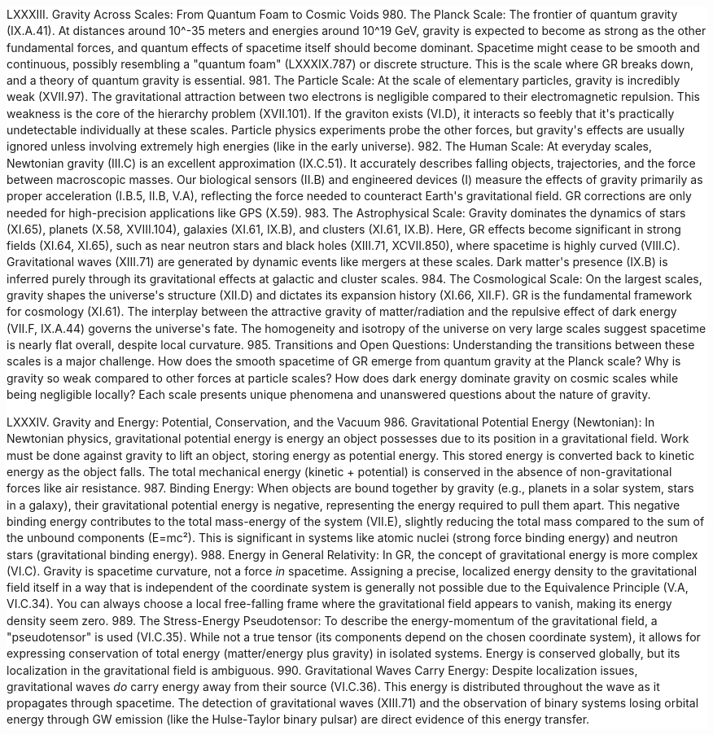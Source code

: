 
LXXXIII. Gravity Across Scales: From Quantum Foam to Cosmic Voids
980. The Planck Scale: The frontier of quantum gravity (IX.A.41). At distances around 10^-35 meters and energies around 10^19 GeV, gravity is expected to become as strong as the other fundamental forces, and quantum effects of spacetime itself should become dominant. Spacetime might cease to be smooth and continuous, possibly resembling a "quantum foam" (LXXXIX.787) or discrete structure. This is the scale where GR breaks down, and a theory of quantum gravity is essential.
981. The Particle Scale: At the scale of elementary particles, gravity is incredibly weak (XVII.97). The gravitational attraction between two electrons is negligible compared to their electromagnetic repulsion. This weakness is the core of the hierarchy problem (XVII.101). If the graviton exists (VI.D), it interacts so feebly that it's practically undetectable individually at these scales. Particle physics experiments probe the other forces, but gravity's effects are usually ignored unless involving extremely high energies (like in the early universe).
982. The Human Scale: At everyday scales, Newtonian gravity (III.C) is an excellent approximation (IX.C.51). It accurately describes falling objects, trajectories, and the force between macroscopic masses. Our biological sensors (II.B) and engineered devices (I) measure the effects of gravity primarily as proper acceleration (I.B.5, II.B, V.A), reflecting the force needed to counteract Earth's gravitational field. GR corrections are only needed for high-precision applications like GPS (X.59).
983. The Astrophysical Scale: Gravity dominates the dynamics of stars (XI.65), planets (X.58, XVIII.104), galaxies (XI.61, IX.B), and clusters (XI.61, IX.B). Here, GR effects become significant in strong fields (XI.64, XI.65), such as near neutron stars and black holes (XIII.71, XCVII.850), where spacetime is highly curved (VIII.C). Gravitational waves (XIII.71) are generated by dynamic events like mergers at these scales. Dark matter's presence (IX.B) is inferred purely through its gravitational effects at galactic and cluster scales.
984. The Cosmological Scale: On the largest scales, gravity shapes the universe's structure (XII.D) and dictates its expansion history (XI.66, XII.F). GR is the fundamental framework for cosmology (XI.61). The interplay between the attractive gravity of matter/radiation and the repulsive effect of dark energy (VII.F, IX.A.44) governs the universe's fate. The homogeneity and isotropy of the universe on very large scales suggest spacetime is nearly flat overall, despite local curvature.
985. Transitions and Open Questions: Understanding the transitions between these scales is a major challenge. How does the smooth spacetime of GR emerge from quantum gravity at the Planck scale? Why is gravity so weak compared to other forces at particle scales? How does dark energy dominate gravity on cosmic scales while being negligible locally? Each scale presents unique phenomena and unanswered questions about the nature of gravity.

LXXXIV. Gravity and Energy: Potential, Conservation, and the Vacuum
986. Gravitational Potential Energy (Newtonian): In Newtonian physics, gravitational potential energy is energy an object possesses due to its position in a gravitational field. Work must be done against gravity to lift an object, storing energy as potential energy. This stored energy is converted back to kinetic energy as the object falls. The total mechanical energy (kinetic + potential) is conserved in the absence of non-gravitational forces like air resistance.
987. Binding Energy: When objects are bound together by gravity (e.g., planets in a solar system, stars in a galaxy), their gravitational potential energy is negative, representing the energy required to pull them apart. This negative binding energy contributes to the total mass-energy of the system (VII.E), slightly reducing the total mass compared to the sum of the unbound components (E=mc²). This is significant in systems like atomic nuclei (strong force binding energy) and neutron stars (gravitational binding energy).
988. Energy in General Relativity: In GR, the concept of gravitational energy is more complex (VI.C). Gravity is spacetime curvature, not a force *in* spacetime. Assigning a precise, localized energy density to the gravitational field itself in a way that is independent of the coordinate system is generally not possible due to the Equivalence Principle (V.A, VI.C.34). You can always choose a local free-falling frame where the gravitational field appears to vanish, making its energy density seem zero.
989. The Stress-Energy Pseudotensor: To describe the energy-momentum of the gravitational field, a "pseudotensor" is used (VI.C.35). While not a true tensor (its components depend on the chosen coordinate system), it allows for expressing conservation of total energy (matter/energy plus gravity) in isolated systems. Energy is conserved globally, but its localization in the gravitational field is ambiguous.
990. Gravitational Waves Carry Energy: Despite localization issues, gravitational waves *do* carry energy away from their source (VI.C.36). This energy is distributed throughout the wave as it propagates through spacetime. The detection of gravitational waves (XIII.71) and the observation of binary systems losing orbital energy through GW emission (like the Hulse-Taylor binary pulsar) are direct evidence of this energy transfer.
